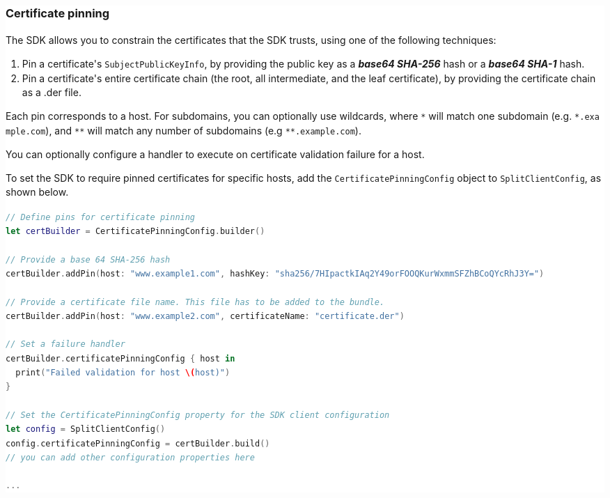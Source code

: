 ### Certificate pinning

The SDK allows you to constrain the certificates that the SDK trusts, using one of the following techniques:

1. Pin a certificate's `SubjectPublicKeyInfo`, by providing the public key as a ___base64 SHA-256___ hash or a ___base64 SHA-1___ hash.
2. Pin a certificate's entire certificate chain (the root, all intermediate, and the leaf certificate), by providing the certificate chain as a .der file.

Each pin corresponds to a host. For subdomains, you can optionally use wildcards, where `*` will match one subdomain (e.g. `*.example.com`), and `**` will match any number of subdomains (e.g `**.example.com`).

You can optionally configure a handler to execute on certificate validation failure for a host.

To set the SDK to require pinned certificates for specific hosts, add the `CertificatePinningConfig` object to `SplitClientConfig`, as shown below.

```swift title="Swift"
// Define pins for certificate pinning
let certBuilder = CertificatePinningConfig.builder()

// Provide a base 64 SHA-256 hash
certBuilder.addPin(host: "www.example1.com", hashKey: "sha256/7HIpactkIAq2Y49orFOOQKurWxmmSFZhBCoQYcRhJ3Y=")

// Provide a certificate file name. This file has to be added to the bundle.
certBuilder.addPin(host: "www.example2.com", certificateName: "certificate.der")

// Set a failure handler
certBuilder.certificatePinningConfig { host in
  print("Failed validation for host \(host)")
}

// Set the CertificatePinningConfig property for the SDK client configuration
let config = SplitClientConfig()
config.certificatePinningConfig = certBuilder.build()
// you can add other configuration properties here

...
```